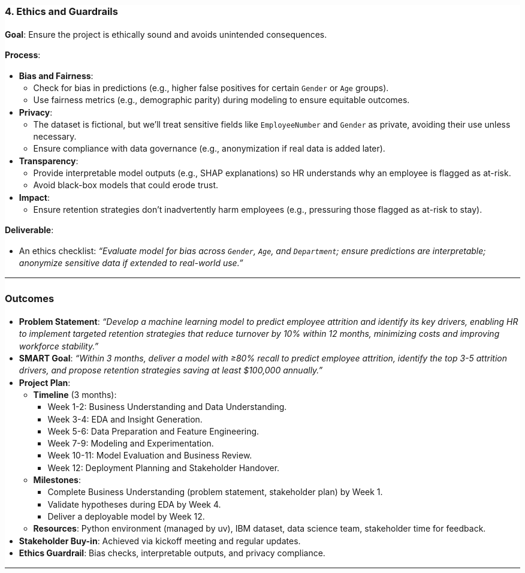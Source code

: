 ### 4. Ethics and Guardrails
**Goal**: Ensure the project is ethically sound and avoids unintended consequences.

**Process**:
- **Bias and Fairness**:
  - Check for bias in predictions (e.g., higher false positives for certain `Gender` or `Age` groups).
  - Use fairness metrics (e.g., demographic parity) during modeling to ensure equitable outcomes.
- **Privacy**:
  - The dataset is fictional, but we’ll treat sensitive fields like `EmployeeNumber` and `Gender` as private, avoiding their use unless necessary.
  - Ensure compliance with data governance (e.g., anonymization if real data is added later).
- **Transparency**:
  - Provide interpretable model outputs (e.g., SHAP explanations) so HR understands why an employee is flagged as at-risk.
  - Avoid black-box models that could erode trust.
- **Impact**:
  - Ensure retention strategies don’t inadvertently harm employees (e.g., pressuring those flagged as at-risk to stay).

**Deliverable**:
- An ethics checklist: *“Evaluate model for bias across `Gender`, `Age`, and `Department`; ensure predictions are interpretable; anonymize sensitive data if extended to real-world use.”*

---

### Outcomes
- **Problem Statement**: *“Develop a machine learning model to predict employee attrition and identify its key drivers, enabling HR to implement targeted retention strategies that reduce turnover by 10% within 12 months, minimizing costs and improving workforce stability.”*
- **SMART Goal**: *“Within 3 months, deliver a model with ≥80% recall to predict employee attrition, identify the top 3-5 attrition drivers, and propose retention strategies saving at least $100,000 annually.”*
- **Project Plan**:
  - **Timeline** (3 months):
    - Week 1-2: Business Understanding and Data Understanding.
    - Week 3-4: EDA and Insight Generation.
    - Week 5-6: Data Preparation and Feature Engineering.
    - Week 7-9: Modeling and Experimentation.
    - Week 10-11: Model Evaluation and Business Review.
    - Week 12: Deployment Planning and Stakeholder Handover.
  - **Milestones**:
    - Complete Business Understanding (problem statement, stakeholder plan) by Week 1.
    - Validate hypotheses during EDA by Week 4.
    - Deliver a deployable model by Week 12.
  - **Resources**: Python environment (managed by uv), IBM dataset, data science team, stakeholder time for feedback.
- **Stakeholder Buy-in**: Achieved via kickoff meeting and regular updates.
- **Ethics Guardrail**: Bias checks, interpretable outputs, and privacy compliance.

---
